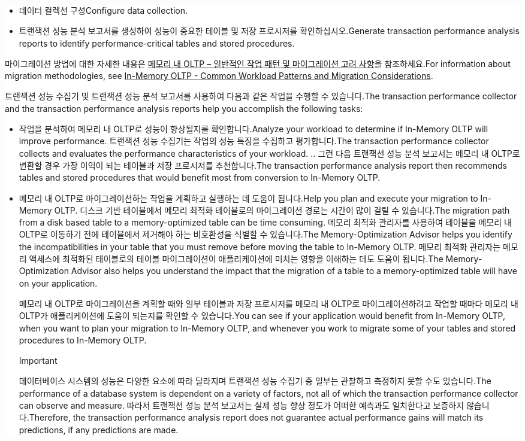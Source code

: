 -   <span data-ttu-id="43c90-109">데이터 컬렉션 구성</span><span class="sxs-lookup"><span data-stu-id="43c90-109">Configure data collection.</span></span>  
  
-   <span data-ttu-id="43c90-110">트랜잭션 성능 분석 보고서를 생성하여 성능이 중요한 테이블 및 저장 프로시저를 확인하십시오.</span><span class="sxs-lookup"><span data-stu-id="43c90-110">Generate transaction performance analysis reports to identify performance-critical tables and stored procedures.</span></span>  
  
 <span data-ttu-id="43c90-111">마이그레이션 방법에 대한 자세한 내용은 [메모리 내 OLTP – 일반적인 작업 패턴 및 마이그레이션 고려 사항](https://msdn.microsoft.com/library/dn673538.aspx)을 참조하세요.</span><span class="sxs-lookup"><span data-stu-id="43c90-111">For information about migration methodologies, see [In-Memory OLTP - Common Workload Patterns and Migration Considerations](https://msdn.microsoft.com/library/dn673538.aspx).</span></span>  
  
 <span data-ttu-id="43c90-112">트랜잭션 성능 수집기 및 트랜잭션 성능 분석 보고서를 사용하여 다음과 같은 작업을 수행할 수 있습니다.</span><span class="sxs-lookup"><span data-stu-id="43c90-112">The transaction performance collector and the transaction performance analysis reports help you accomplish the following tasks:</span></span>  
  
-   <span data-ttu-id="43c90-113">작업을 분석하여 메모리 내 OLTP로 성능이 향상될지를 확인합니다.</span><span class="sxs-lookup"><span data-stu-id="43c90-113">Analyze your workload to determine if In-Memory OLTP will improve performance.</span></span> <span data-ttu-id="43c90-114">트랜잭션 성능 수집기는 작업의 성능 특징을 수집하고 평가합니다.</span><span class="sxs-lookup"><span data-stu-id="43c90-114">The transaction performance collector collects and evaluates the performance characteristics of your workload.</span></span> <span data-ttu-id="43c90-115">.</span><span class="sxs-lookup"><span data-stu-id="43c90-115">.</span></span> <span data-ttu-id="43c90-116">그런 다음 트랜잭션 성능 분석 보고서는 메모리 내 OLTP로 변환할 경우 가장 이익이 되는 테이블과 저장 프로시저를 추천합니다.</span><span class="sxs-lookup"><span data-stu-id="43c90-116">The transaction performance analysis report then recommends tables and stored procedures that would benefit most from conversion to In-Memory OLTP.</span></span>  
  
-   <span data-ttu-id="43c90-117">메모리 내 OLTP로 마이그레이션하는 작업을 계획하고 실행하는 데 도움이 됩니다.</span><span class="sxs-lookup"><span data-stu-id="43c90-117">Help you plan and execute your migration to In-Memory OLTP.</span></span> <span data-ttu-id="43c90-118">디스크 기반 테이블에서 메모리 최적화 테이블로의 마이그레이션 경로는 시간이 많이 걸릴 수 있습니다.</span><span class="sxs-lookup"><span data-stu-id="43c90-118">The migration path from a disk based table to a memory-optimized table can be time consuming.</span></span> <span data-ttu-id="43c90-119">메모리 최적화 관리자를 사용하여 테이블을 메모리 내 OLTP로 이동하기 전에 테이블에서 제거해야 하는 비호환성을 식별할 수 있습니다.</span><span class="sxs-lookup"><span data-stu-id="43c90-119">The Memory-Optimization Advisor helps you identify the incompatibilities in your table that you must remove before moving the table to In-Memory OLTP.</span></span> <span data-ttu-id="43c90-120">메모리 최적화 관리자는 메모리 액세스에 최적화된 테이블로의 테이블 마이그레이션이 애플리케이션에 미치는 영향을 이해하는 데도 도움이 됩니다.</span><span class="sxs-lookup"><span data-stu-id="43c90-120">The Memory-Optimization Advisor also helps you understand the impact that the migration of a table to a memory-optimized table will have on your application.</span></span>  
  
     <span data-ttu-id="43c90-121">메모리 내 OLTP로 마이그레이션을 계획할 때와 일부 테이블과 저장 프로시저를 메모리 내 OLTP로 마이그레이션하려고 작업할 때마다 메모리 내 OLTP가 애플리케이션에 도움이 되는지를 확인할 수 있습니다.</span><span class="sxs-lookup"><span data-stu-id="43c90-121">You can see if your application would benefit from In-Memory OLTP, when you want to plan your migration to In-Memory OLTP, and whenever you work to migrate some of your tables and stored procedures to In-Memory OLTP.</span></span>  
  
    > [!IMPORTANT]  
    >  <span data-ttu-id="43c90-122">데이터베이스 시스템의 성능은 다양한 요소에 따라 달라지며 트랜잭션 성능 수집기 중 일부는 관찰하고 측정하지 못할 수도 있습니다.</span><span class="sxs-lookup"><span data-stu-id="43c90-122">The performance of a database system is dependent on a variety of factors, not all of which the transaction performance collector can observe and measure.</span></span> <span data-ttu-id="43c90-123">따라서 트랜잭션 성능 분석 보고서는 실제 성능 향상 정도가 어떠한 예측과도 일치한다고 보증하지 않습니다.</span><span class="sxs-lookup"><span data-stu-id="43c90-123">Therefore, the transaction performance analysis report does not guarantee actual performance gains will match its predictions, if any predictions are made.</span></span>  
  
